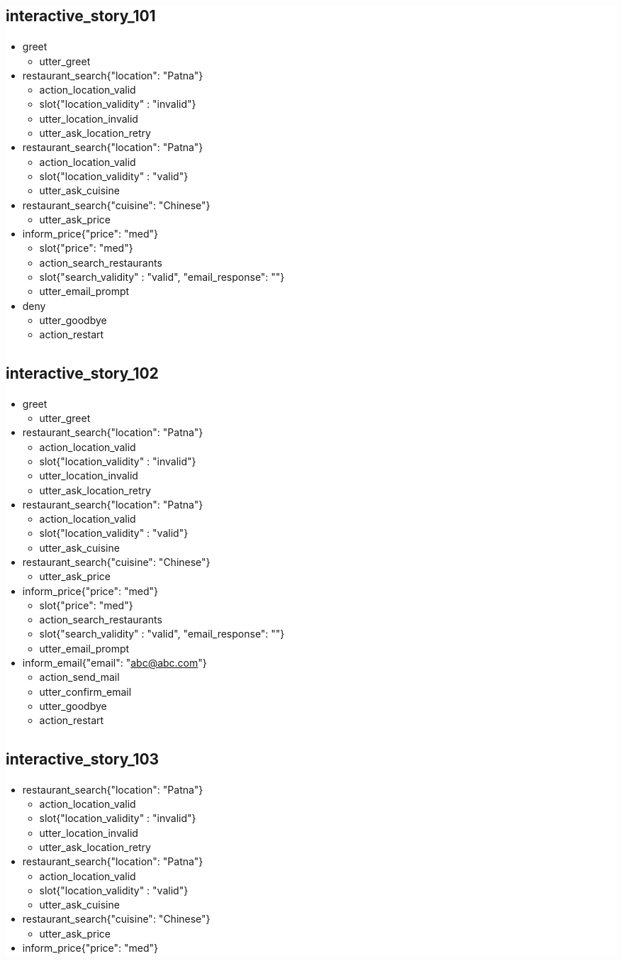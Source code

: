 ## interactive_story_101
* greet
  - utter_greet
* restaurant_search{"location": "Patna"}
  - action_location_valid
  - slot{"location_validity" : "invalid"}
  - utter_location_invalid
  - utter_ask_location_retry
* restaurant_search{"location": "Patna"}
  - action_location_valid
  - slot{"location_validity" : "valid"}
  - utter_ask_cuisine
* restaurant_search{"cuisine": "Chinese"}
  - utter_ask_price
* inform_price{"price": "med"}
  - slot{"price": "med"}
  - action_search_restaurants
  - slot{"search_validity" : "valid", "email_response": ""}
  - utter_email_prompt
* deny
  - utter_goodbye
  - action_restart

## interactive_story_102
* greet
  - utter_greet
* restaurant_search{"location": "Patna"}
  - action_location_valid
  - slot{"location_validity" : "invalid"}
  - utter_location_invalid
  - utter_ask_location_retry
* restaurant_search{"location": "Patna"}
  - action_location_valid
  - slot{"location_validity" : "valid"}
  - utter_ask_cuisine
* restaurant_search{"cuisine": "Chinese"}
  - utter_ask_price
* inform_price{"price": "med"}
  - slot{"price": "med"}
  - action_search_restaurants
  - slot{"search_validity" : "valid", "email_response": ""}
  - utter_email_prompt
* inform_email{"email": "abc@abc.com"}
  - action_send_mail
  - utter_confirm_email
  - utter_goodbye
  - action_restart

## interactive_story_103
* restaurant_search{"location": "Patna"}
  - action_location_valid
  - slot{"location_validity" : "invalid"}
  - utter_location_invalid
  - utter_ask_location_retry
* restaurant_search{"location": "Patna"}
  - action_location_valid
  - slot{"location_validity" : "valid"}
  - utter_ask_cuisine
* restaurant_search{"cuisine": "Chinese"}
  - utter_ask_price
* inform_price{"price": "med"}